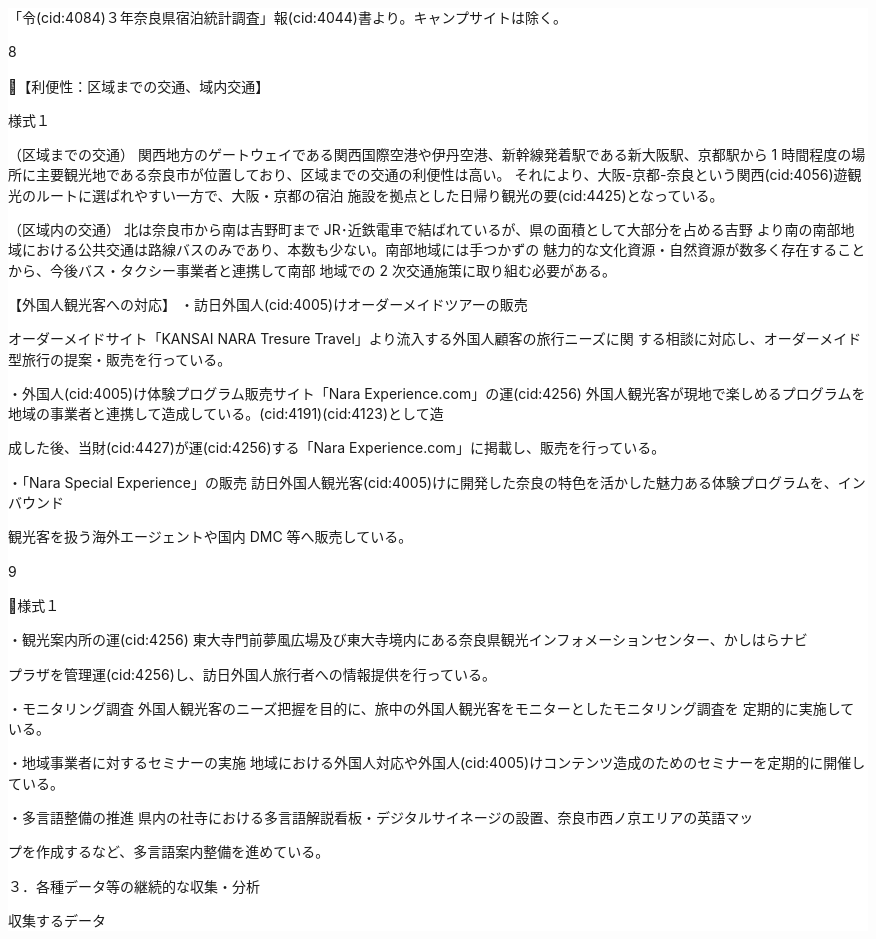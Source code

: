 「令(cid:4084)３年奈良県宿泊統計調査」報(cid:4044)書より。キャンプサイトは除く。

8

【利便性：区域までの交通、域内交通】

様式１

（区域までの交通）
関西地方のゲートウェイである関西国際空港や伊丹空港、新幹線発着駅である新大阪駅、京都駅から
1 時間程度の場所に主要観光地である奈良市が位置しており、区域までの交通の利便性は高い。
それにより、大阪-京都-奈良という関西(cid:4056)遊観光のルートに選ばれやすい一方で、大阪・京都の宿泊
施設を拠点とした日帰り観光の要(cid:4425)となっている。

（区域内の交通）
北は奈良市から南は吉野町まで JR･近鉄電車で結ばれているが、県の面積として大部分を占める吉野
より南の南部地域における公共交通は路線バスのみであり、本数も少ない。南部地域には手つかずの
魅力的な文化資源・自然資源が数多く存在することから、今後バス・タクシー事業者と連携して南部
地域での 2 次交通施策に取り組む必要がある。

【外国人観光客への対応】
・訪日外国人(cid:4005)けオーダーメイドツアーの販売

オーダーメイドサイト「KANSAI NARA Tresure Travel」より流入する外国人顧客の旅行ニーズに関
する相談に対応し、オーダーメイド型旅行の提案・販売を行っている。

・外国人(cid:4005)け体験プログラム販売サイト「Nara Experience.com」の運(cid:4256)
  外国人観光客が現地で楽しめるプログラムを地域の事業者と連携して造成している。(cid:4191)(cid:4123)として造

成した後、当財(cid:4427)が運(cid:4256)する「Nara Experience.com」に掲載し、販売を行っている。

・「Nara Special Experience」の販売
  訪日外国人観光客(cid:4005)けに開発した奈良の特色を活かした魅力ある体験プログラムを、インバウンド

観光客を扱う海外エージェントや国内 DMC 等へ販売している。

9

様式１

・観光案内所の運(cid:4256)
  東大寺門前夢風広場及び東大寺境内にある奈良県観光インフォメーションセンター、かしはらナビ

プラザを管理運(cid:4256)し、訪日外国人旅行者への情報提供を行っている。

・モニタリング調査
  外国人観光客のニーズ把握を目的に、旅中の外国人観光客をモニターとしたモニタリング調査を
  定期的に実施している。

・地域事業者に対するセミナーの実施
  地域における外国人対応や外国人(cid:4005)けコンテンツ造成のためのセミナーを定期的に開催している。

・多言語整備の推進
  県内の社寺における多言語解説看板・デジタルサイネージの設置、奈良市西ノ京エリアの英語マッ

プを作成するなど、多言語案内整備を進めている。

３．各種データ等の継続的な収集・分析

収集するデータ
